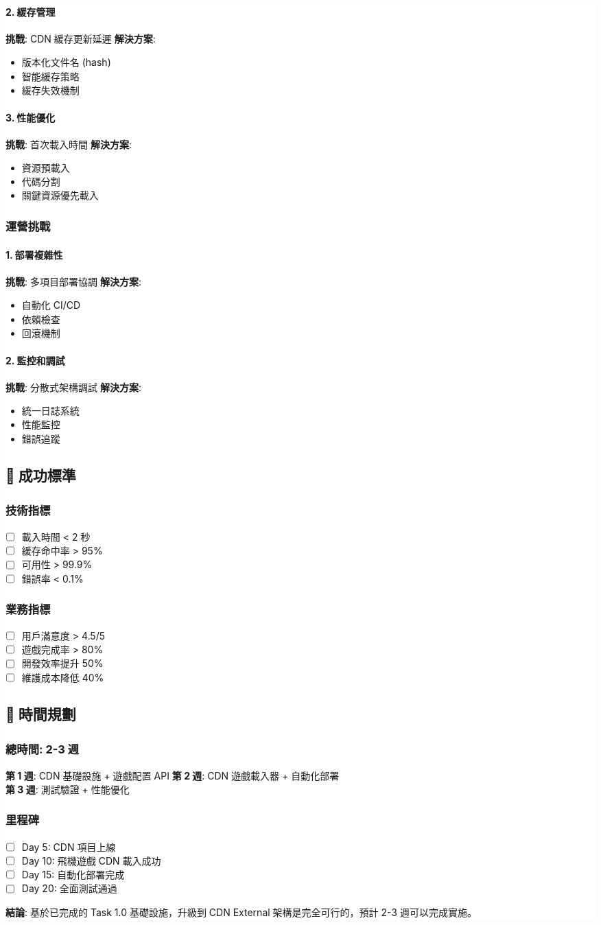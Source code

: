 #### 2. 緩存管理
**挑戰**: CDN 緩存更新延遲
**解決方案**:
- 版本化文件名 (hash)
- 智能緩存策略
- 緩存失效機制

#### 3. 性能優化
**挑戰**: 首次載入時間
**解決方案**:
- 資源預載入
- 代碼分割
- 關鍵資源優先載入

### 運營挑戰

#### 1. 部署複雜性
**挑戰**: 多項目部署協調
**解決方案**:
- 自動化 CI/CD
- 依賴檢查
- 回滾機制

#### 2. 監控和調試
**挑戰**: 分散式架構調試
**解決方案**:
- 統一日誌系統
- 性能監控
- 錯誤追蹤

## 🎯 成功標準

### 技術指標
- [ ] 載入時間 < 2 秒
- [ ] 緩存命中率 > 95%
- [ ] 可用性 > 99.9%
- [ ] 錯誤率 < 0.1%

### 業務指標  
- [ ] 用戶滿意度 > 4.5/5
- [ ] 遊戲完成率 > 80%
- [ ] 開發效率提升 50%
- [ ] 維護成本降低 40%

## 📅 時間規劃

### 總時間: 2-3 週

**第 1 週**: CDN 基礎設施 + 遊戲配置 API
**第 2 週**: CDN 遊戲載入器 + 自動化部署  
**第 3 週**: 測試驗證 + 性能優化

### 里程碑
- [ ] Day 5: CDN 項目上線
- [ ] Day 10: 飛機遊戲 CDN 載入成功
- [ ] Day 15: 自動化部署完成
- [ ] Day 20: 全面測試通過

**結論**: 基於已完成的 Task 1.0 基礎設施，升級到 CDN External 架構是完全可行的，預計 2-3 週可以完成實施。
